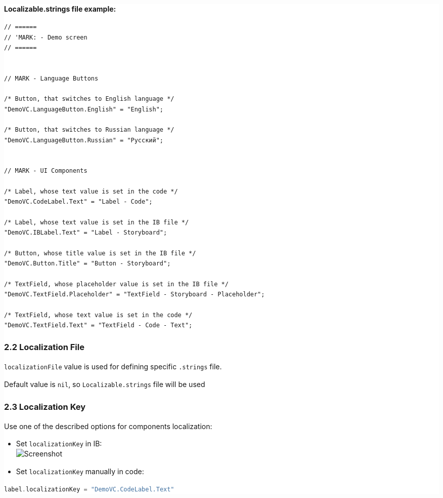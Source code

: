**Localizable.strings file example:**

```
// ======
// 'MARK: - Demo screen
// ======


// MARK - Language Buttons

/* Button, that switches to English language */
"DemoVC.LanguageButton.English" = "English";

/* Button, that switches to Russian language */
"DemoVC.LanguageButton.Russian" = "Русский";


// MARK - UI Components

/* Label, whose text value is set in the code */
"DemoVC.CodeLabel.Text" = "Label - Code";

/* Label, whose text value is set in the IB file */
"DemoVC.IBLabel.Text" = "Label - Storyboard";

/* Button, whose title value is set in the IB file */
"DemoVC.Button.Title" = "Button - Storyboard";

/* TextField, whose placeholder value is set in the IB file */
"DemoVC.TextField.Placeholder" = "TextField - Storyboard - Placeholder";

/* TextField, whose text value is set in the code */
"DemoVC.TextField.Text" = "TextField - Code - Text";
```

### 2.2 Localization File

`localizationFile` value is used for defining specific `.strings` file.

Default value is `nil`, so `Localizable.strings` file will be used


### 2.3 Localization Key

Use one of the described options for components localization:

- Set `localizationKey` in IB:  
	![Screenshot](https://user-images.githubusercontent.com/15200601/46483808-308efd80-c801-11e8-8b4c-74f5d728e498.png)
	
- Set `localizationKey` manually in code:

```swift
label.localizationKey = "DemoVC.CodeLabel.Text"
```
